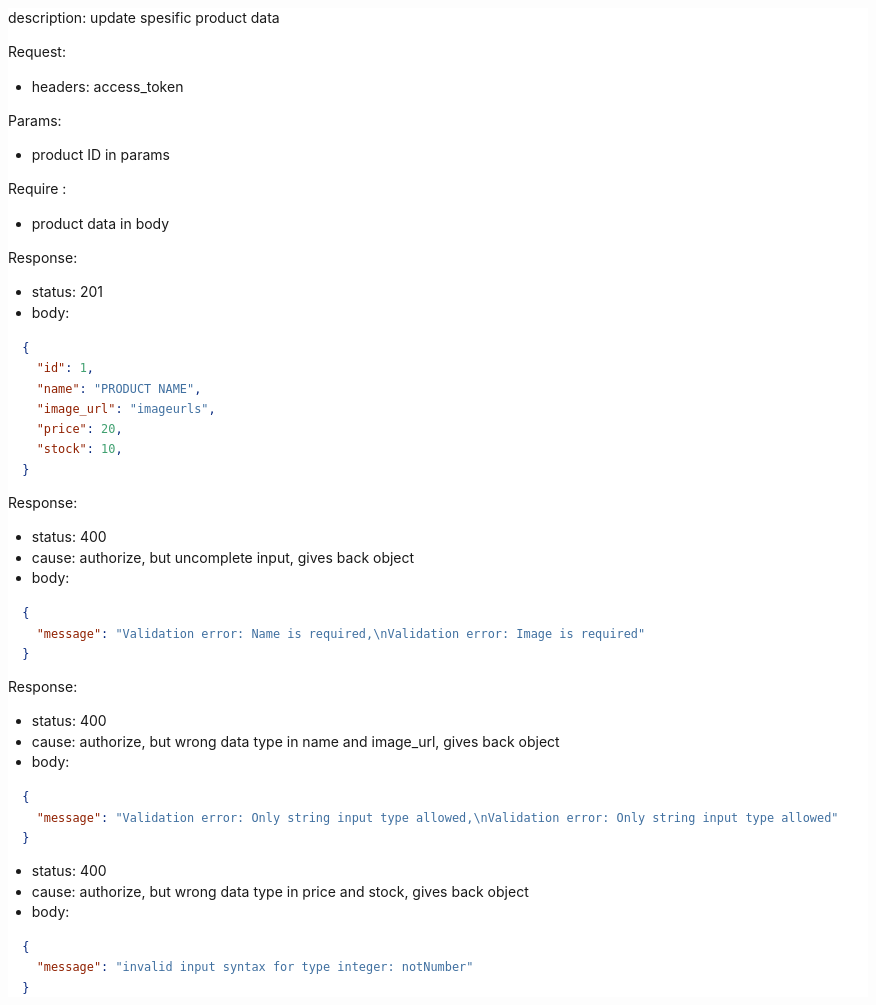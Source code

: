 description: 
  update spesific product data

Request:

- headers: access_token

Params:

- product ID in params

Require :

- product data in body

Response:

- status: 201
- body:

```json
  {
    "id": 1,
    "name": "PRODUCT NAME",
    "image_url": "imageurls",
    "price": 20,
    "stock": 10,
  }
```

Response:

- status: 400
- cause: authorize, but uncomplete input, gives back object
- body:

```json
  {
    "message": "Validation error: Name is required,\nValidation error: Image is required"
  }
```

Response:

- status: 400
- cause: authorize, but wrong data type in name and image_url, gives back object
- body:

```json
  {
    "message": "Validation error: Only string input type allowed,\nValidation error: Only string input type allowed"
  }
```

- status: 400
- cause: authorize, but wrong data type in price and stock, gives back object
- body:

```json
  {
    "message": "invalid input syntax for type integer: notNumber"
  }
```
